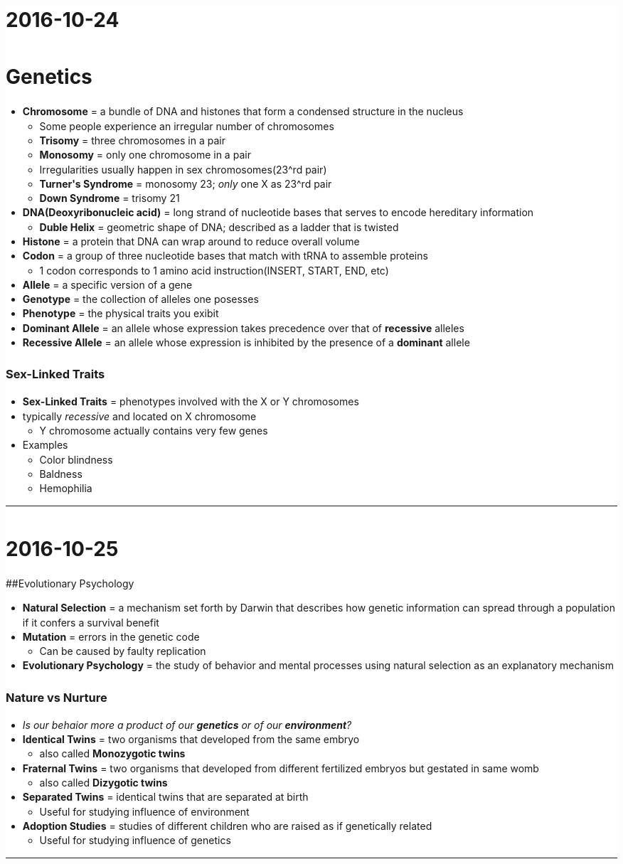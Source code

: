 # 2016-10-24

# Genetics
- **Chromosome** = a bundle of DNA and histones that form a condensed structure in the nucleus
    * Some people experience an irregular number of chromosomes
    * **Trisomy** = three chromosomes in a pair
    * **Monosomy** = only one chromosome in a pair
    * Irregularities usually happen in sex chromosomes(23^rd pair)
    * **Turner's Syndrome** = monosomy 23; *only* one X as 23^rd pair
    * **Down Syndrome** = trisomy 21
- **DNA(Deoxyribonucleic acid)** = long strand of nucleotide bases that serves to encode hereditary information
    * **Duble Helix** = geometric shape of DNA; described as a ladder that is twisted
- **Histone** = a protein that DNA can wrap around to reduce overall volume
- **Codon** = a group of three nucleotide bases that match with tRNA to assemble proteins
    * 1 codon corresponds to 1 amino acid instruction(INSERT, START, END, etc)
- **Allele** = a specific version of a gene
- **Genotype** = the collection of alleles one posesses
- **Phenotype** = the physical traits you exibit
- **Dominant Allele** = an allele whose expression takes precedence over that of **recessive** alleles
- **Recessive Allele** = an allele whose expression is inhibited by the presence of a **dominant** allele

### Sex-Linked Traits
- **Sex-Linked Traits** = phenotypes involved with the X or Y chromosomes
- typically *recessive* and located on X chromosome
    * Y chromosome actually contains very few genes
- Examples
    * Color blindness
    * Baldness
    * Hemophilia


---

# 2016-10-25

##Evolutionary Psychology
- **Natural Selection** = a mechanism set forth by Darwin that describes how genetic information can spread through a population if it confers a survival benefit
- **Mutation** = errors in the genetic code
    * Can be caused by faulty replication
- **Evolutionary Psychology** = the study of behavior and mental processes using natural selection as an explanatory mechanism

### Nature vs Nurture
- *Is our behaior more a product of our **genetics** or of our **environment**?*
- **Identical Twins** = two organisms that developed from the same embryo
    * also called **Monozygotic twins**
- **Fraternal Twins** = two organisms that developed from different fertilized embryos but gestated in same womb
    * also called **Dizygotic twins**
- **Separated Twins** = identical twins that are separated at birth
    * Useful for studying influence of environment
- **Adoption Studies** = studies of different children who are raised as if genetically related
    * Useful for studying influence of genetics

---